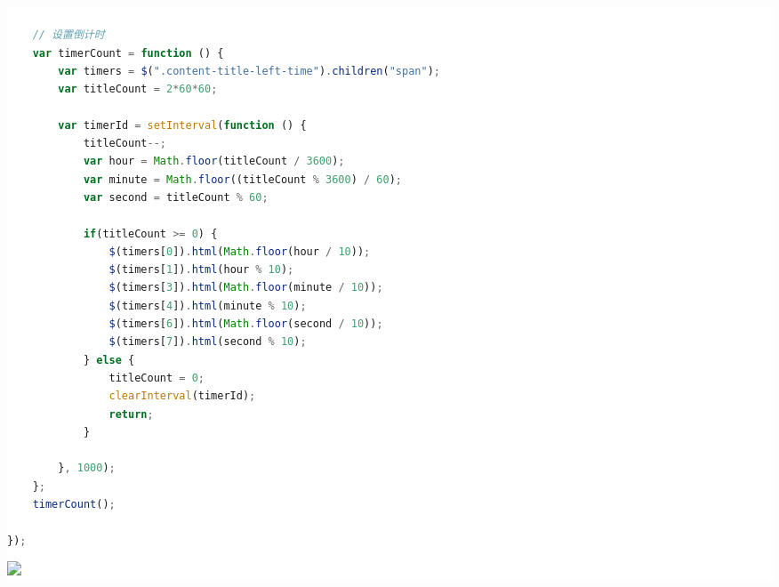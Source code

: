```js

    // 设置倒计时
    var timerCount = function () {  
        var timers = $(".content-title-left-time").children("span");
        var titleCount = 2*60*60;

        var timerId = setInterval(function () {  
            titleCount--;
            var hour = Math.floor(titleCount / 3600);
            var minute = Math.floor((titleCount % 3600) / 60);
            var second = titleCount % 60;

            if(titleCount >= 0) {
                $(timers[0]).html(Math.floor(hour / 10));
                $(timers[1]).html(hour % 10);
                $(timers[3]).html(Math.floor(minute / 10));
                $(timers[4]).html(minute % 10);
                $(timers[6]).html(Math.floor(second / 10));
                $(timers[7]).html(second % 10);
            } else {
                titleCount = 0;
                clearInterval(timerId);
                return;
            }

        }, 1000);
    };
    timerCount();

});
```

![](images/1.gif)


